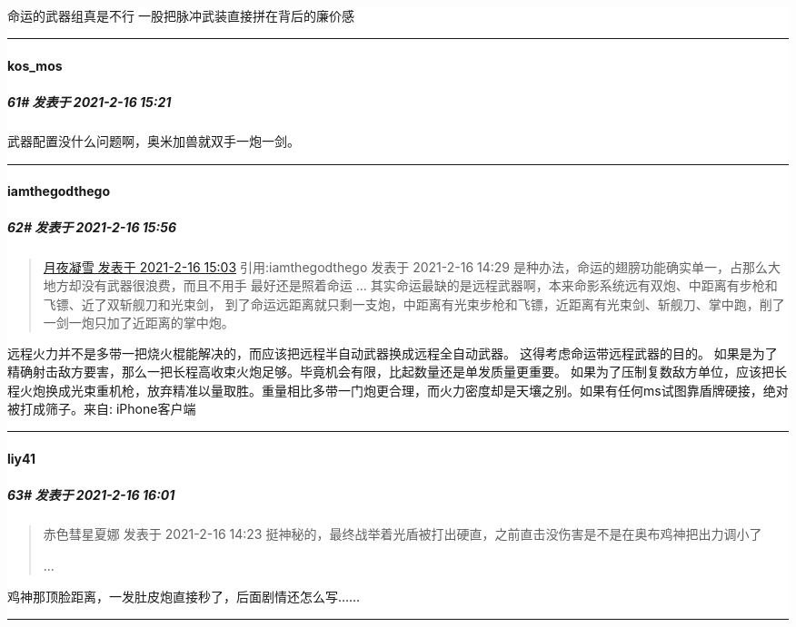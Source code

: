 


命运的武器组真是不行 一股把脉冲武装直接拼在背后的廉价感







*****

####  kos_mos  
##### 61#       发表于 2021-2-16 15:21




武器配置没什么问题啊，奥米加兽就双手一炮一剑。







*****

####  iamthegodthego  
##### 62#       发表于 2021-2-16 15:56



<blockquote><a href="httphttps://bbs.saraba1st.com/2b/forum.php?mod=redirect&amp;goto=findpost&amp;pid=50345870&amp;ptid=1987983" target="_blank"> 月夜凝雪 发表于 2021-2-16 15:03</a> 引用:iamthegodthego 发表于 2021-2-16 14:29 是种办法，命运的翅膀功能确实单一，占那么大地方却没有武器很浪费，而且不用手 最好还是照着命运 ... 其实命运最缺的是远程武器啊，本来命影系统远有双炮、中距离有步枪和飞镖、近了双斩舰刀和光束剑， 到了命运远距离就只剩一支炮，中距离有光束步枪和飞镖，近距离有光束剑、斩舰刀、掌中跑，削了一剑一炮只加了近距离的掌中炮。  </blockquote>
远程火力并不是多带一把烧火棍能解决的，而应该把远程半自动武器换成远程全自动武器。
这得考虑命运带远程武器的目的。
如果是为了精确射击敌方要害，那么一把长程高收束火炮足够。毕竟机会有限，比起数量还是单发质量更重要。
如果为了压制复数敌方单位，应该把长程火炮换成光束重机枪，放弃精准以量取胜。重量相比多带一门炮更合理，而火力密度却是天壤之别。如果有任何ms试图靠盾牌硬接，绝对被打成筛子。来自: iPhone客户端







*****

####  liy41  
##### 63#       发表于 2021-2-16 16:01



<blockquote>赤色彗星夏娜 发表于 2021-2-16 14:23
挺神秘的，最终战举着光盾被打出硬直，之前直击没伤害是不是在奥布鸡神把出力调小了

 ...</blockquote>
鸡神那顶脸距离，一发肚皮炮直接秒了，后面剧情还怎么写……







*****
